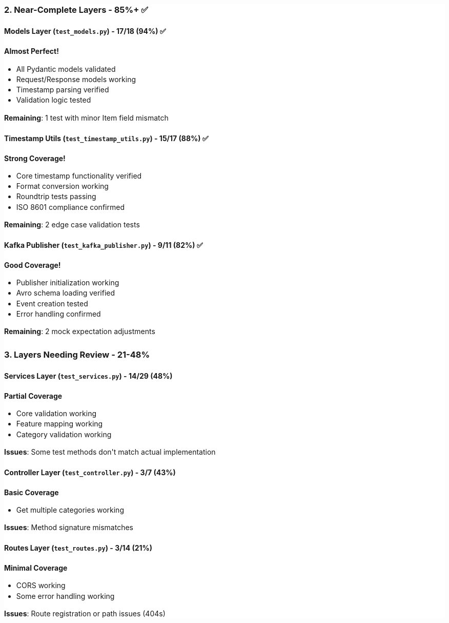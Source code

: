### 2. Near-Complete Layers - 85%+ ✅

#### Models Layer (`test_models.py`) - 17/18 (94%) ✅
**Almost Perfect!**
- All Pydantic models validated
- Request/Response models working
- Timestamp parsing verified
- Validation logic tested

**Remaining**: 1 test with minor Item field mismatch

#### Timestamp Utils (`test_timestamp_utils.py`) - 15/17 (88%) ✅
**Strong Coverage!**
- Core timestamp functionality verified
- Format conversion working
- Roundtrip tests passing
- ISO 8601 compliance confirmed

**Remaining**: 2 edge case validation tests

#### Kafka Publisher (`test_kafka_publisher.py`) - 9/11 (82%) ✅
**Good Coverage!**
- Publisher initialization working
- Avro schema loading verified
- Event creation tested
- Error handling confirmed

**Remaining**: 2 mock expectation adjustments

### 3. Layers Needing Review - 21-48%

#### Services Layer (`test_services.py`) - 14/29 (48%)
**Partial Coverage**
- Core validation working
- Feature mapping working
- Category validation working

**Issues**: Some test methods don't match actual implementation

#### Controller Layer (`test_controller.py`) - 3/7 (43%)
**Basic Coverage**
- Get multiple categories working

**Issues**: Method signature mismatches

#### Routes Layer (`test_routes.py`) - 3/14 (21%)
**Minimal Coverage**
- CORS working
- Some error handling working

**Issues**: Route registration or path issues (404s)
